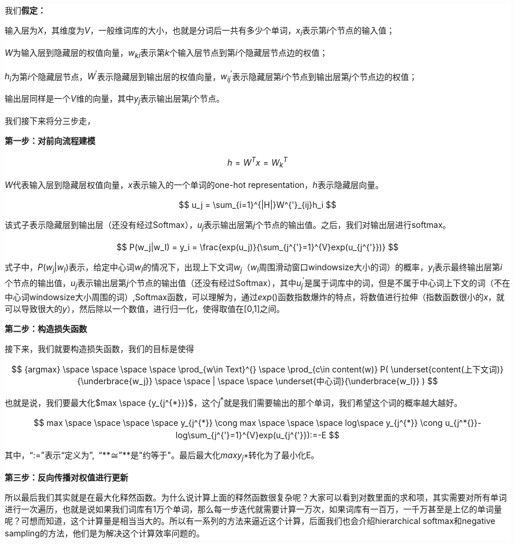 
我们**假定：**

输入层为$X$，其维度为$V$，一般维词库的大小，也就是分词后一共有多少个单词，$x_i$表示第$i$个节点的输入值；

$W$为输入层到隐藏层的权值向量，$w_{ki}$表示第$k$个输入层节点到第$i$个隐藏层节点边的权值；

$h_i$为第$i$个隐藏层节点，$W^{′}$表示隐藏层到输出层的权值向量，$w_{ij}^{'}$表示隐藏层第$i$个节点到输出层第$j$个节点边的权值；

输出层同样是一个$V$维的向量，其中$y_j$表示输出层第$j$个节点。

我们接下来将分三步走，

**第一步：对前向流程建模**

$$
h = W^Tx = W^{T}_{k}
$$

$W$代表输入层到隐藏层权值向量，$x$表示输入的一个单词的one-hot representation，$h$表示隐藏层向量。

$$
u_j = \sum_{i=1}^{|H|}W^{'}_{ij}h_i
$$

该式子表示隐藏层到输出层（还没有经过Softmax），$u_j$表示输出层第$j$个节点的输出值。之后，我们对输出层进行softmax。

$$
P(w_j|w_I) = y_i = \frac{exp(u_j)}{\sum_{j^{'}=1}^{V}exp(u_{j^{'}})}
$$

式子中，$P(w_j|w_I)$表示，给定中心词$w_I$的情况下，出现上下文词$w_j$（$w_I$周围滑动窗口windowsize大小的词）的概率，$y_i$表示最终输出层第$i$个节点的输出值，$u_j$表示输出层第$j$个节点的输出值（还没有经过Softmax），其中$u_{j}^{'}$是属于词库中的词，但是不属于中心词上下文的词（不在中心词windowsize大小周围的词）,Softmax函数，可以理解为，通过$exp()$函数指数爆炸的特点，将数值进行拉伸（指数函数很小的$x$，就可以导致很大的$y$），然后除以一个数值，进行归一化，使得取值在\[0,1\]之间。

**第二步：构造损失函数**

接下来，我们就要构造损失函数，我们的目标是使得

$$
{argmax}  \space \space \space \space \prod_{w\in Text}^{}  \space  \prod_{c\in content(w)} P( \underset{content(上下文词)} {\underbrace{w_j}} \space  \space  | \space  \space  \underset{中心词}{\underbrace{w_I}} )
$$

也就是说，我们要最大化$max \space {y_{j^{*}}}$，这个$j^{*}$就是我们需要输出的那个单词，我们希望这个词的概率越大越好。

$$
max \space \space \space \space y_{j^{*}} \cong max \space \space \space log\space y_{j^{*}} \cong u_{j^*{}}-log\sum_{j^{'}=1}^{V}exp(u_{j^{'}}):=-E
$$

其中，“:=”表示“定义为”, “**≅”**是"约等于"。最后最大化$max{y_{j^∗}}$转化为了最小化E。

**第三步：反向传播对权值进行更新**

所以最后我们其实就是在最大化释然函数。为什么说计算上面的释然函数很复杂呢？大家可以看到对数里面的求和项，其实需要对所有单词进行一次遍历，也就是说如果我们词库有1万个单词，那么每一步迭代就需要计算一万次，如果词库有一百万，一千万甚至是上亿的单词量呢？可想而知道，这个计算量是相当当大的。所以有一系列的方法来逼近这个计算，后面我们也会介绍hierarchical softmax和negative sampling的方法，他们是为解决这个计算效率问题的。


